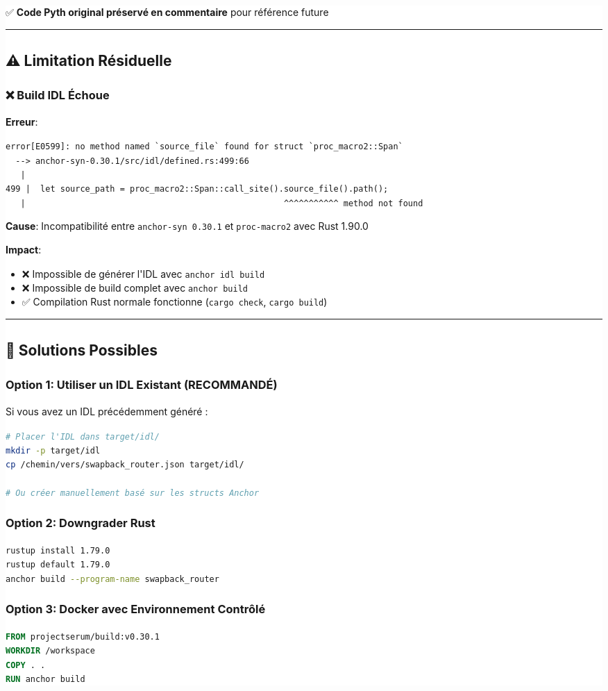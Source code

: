 ✅ **Code Pyth original préservé en commentaire** pour référence future

---

## ⚠️ Limitation Résiduelle

### ❌ Build IDL Échoue

**Erreur**:

```
error[E0599]: no method named `source_file` found for struct `proc_macro2::Span`
  --> anchor-syn-0.30.1/src/idl/defined.rs:499:66
   |
499 |  let source_path = proc_macro2::Span::call_site().source_file().path();
   |                                                    ^^^^^^^^^^^ method not found
```

**Cause**: Incompatibilité entre `anchor-syn 0.30.1` et `proc-macro2` avec Rust 1.90.0

**Impact**:

- ❌ Impossible de générer l'IDL avec `anchor idl build`
- ❌ Impossible de build complet avec `anchor build`
- ✅ Compilation Rust normale fonctionne (`cargo check`, `cargo build`)

---

## 🔧 Solutions Possibles

### Option 1: Utiliser un IDL Existant (RECOMMANDÉ)

Si vous avez un IDL précédemment généré :

```bash
# Placer l'IDL dans target/idl/
mkdir -p target/idl
cp /chemin/vers/swapback_router.json target/idl/

# Ou créer manuellement basé sur les structs Anchor
```

### Option 2: Downgrader Rust

```bash
rustup install 1.79.0
rustup default 1.79.0
anchor build --program-name swapback_router
```

### Option 3: Docker avec Environnement Contrôlé

```dockerfile
FROM projectserum/build:v0.30.1
WORKDIR /workspace
COPY . .
RUN anchor build
```
